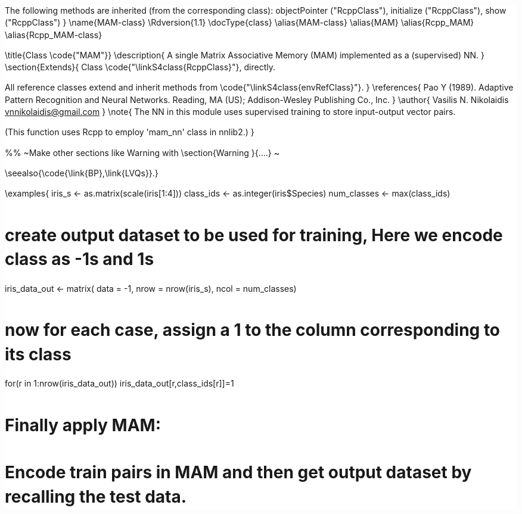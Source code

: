 The following methods are inherited (from the corresponding class):
objectPointer ("RcppClass"), initialize ("RcppClass"), show ("RcppClass")
}
\name{MAM-class}
\Rdversion{1.1}
\docType{class}
\alias{MAM-class}
\alias{MAM}
\alias{Rcpp_MAM}
\alias{Rcpp_MAM-class}

\title{Class \code{"MAM"}}
\description{
A single Matrix Associative Memory (MAM) implemented as a (supervised) NN.
}
\section{Extends}{
Class \code{"\linkS4class{RcppClass}"}, directly.

All reference classes extend and inherit methods from \code{"\linkS4class{envRefClass}"}.
}
\references{
Pao Y (1989). Adaptive Pattern Recognition and Neural Networks. Reading, MA (US); Addison-Wesley Publishing Co., Inc.
}
\author{
Vasilis N. Nikolaidis <vnnikolaidis@gmail.com>
}
\note{
The NN in this module uses supervised training to store input-output vector pairs.

(This function uses Rcpp to employ 'mam_nn' class in nnlib2.)
}

%% ~Make other sections like Warning with \section{Warning }{....} ~

\seealso{\code{\link{BP},\link{LVQs}}.}

\examples{
iris_s            <- as.matrix(scale(iris[1:4]))
class_ids         <- as.integer(iris$Species)
num_classes       <- max(class_ids)

# create output dataset to be used for training, Here we encode class as -1s and 1s
iris_data_out <- matrix( data = -1, nrow = nrow(iris_s), ncol = num_classes)

# now for each case, assign a 1 to the column corresponding to its class
for(r in 1:nrow(iris_data_out)) iris_data_out[r,class_ids[r]]=1

# Finally apply MAM:
# Encode train pairs in MAM and then get output dataset by recalling the test data.
